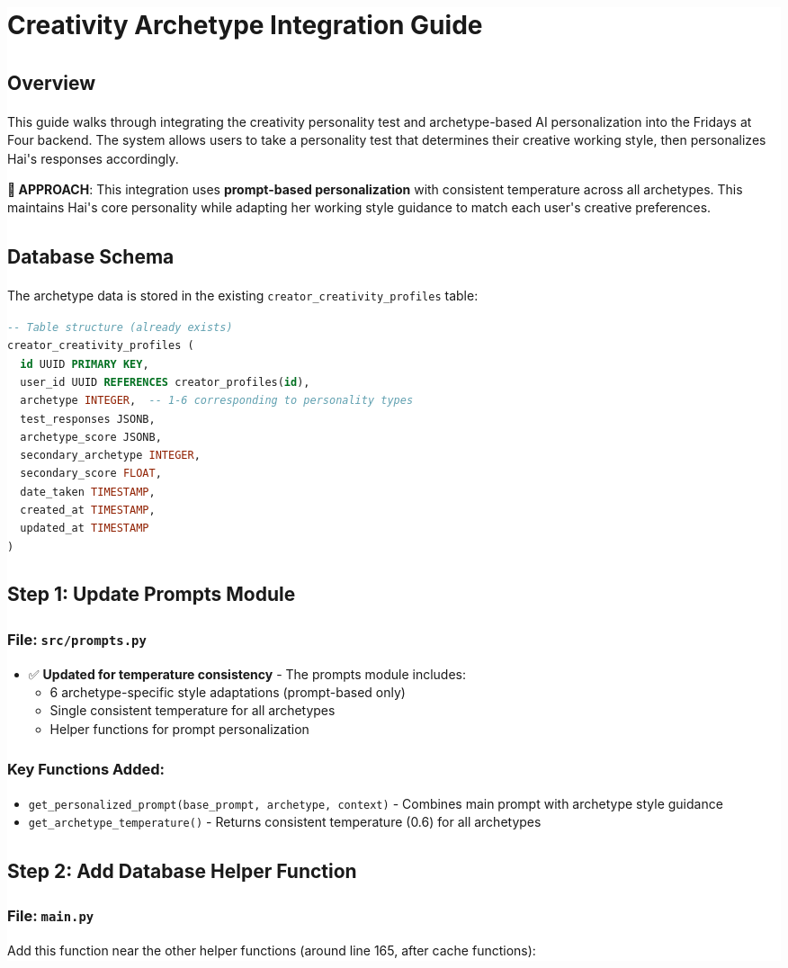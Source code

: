 # Creativity Archetype Integration Guide

## Overview
This guide walks through integrating the creativity personality test and archetype-based AI personalization into the Fridays at Four backend. The system allows users to take a personality test that determines their creative working style, then personalizes Hai's responses accordingly.

**🎯 APPROACH**: This integration uses **prompt-based personalization** with consistent temperature across all archetypes. This maintains Hai's core personality while adapting her working style guidance to match each user's creative preferences.

## Database Schema
The archetype data is stored in the existing `creator_creativity_profiles` table:

```sql
-- Table structure (already exists)
creator_creativity_profiles (
  id UUID PRIMARY KEY,
  user_id UUID REFERENCES creator_profiles(id),
  archetype INTEGER,  -- 1-6 corresponding to personality types
  test_responses JSONB,
  archetype_score JSONB,
  secondary_archetype INTEGER,
  secondary_score FLOAT,
  date_taken TIMESTAMP,
  created_at TIMESTAMP,
  updated_at TIMESTAMP
)
```

## Step 1: Update Prompts Module

### File: `src/prompts.py`
- ✅ **Updated for temperature consistency** - The prompts module includes:
  - 6 archetype-specific style adaptations (prompt-based only)
  - Single consistent temperature for all archetypes
  - Helper functions for prompt personalization

### Key Functions Added:
- `get_personalized_prompt(base_prompt, archetype, context)` - Combines main prompt with archetype style guidance
- `get_archetype_temperature()` - Returns consistent temperature (0.6) for all archetypes

## Step 2: Add Database Helper Function

### File: `main.py`
Add this function near the other helper functions (around line 165, after cache functions):
